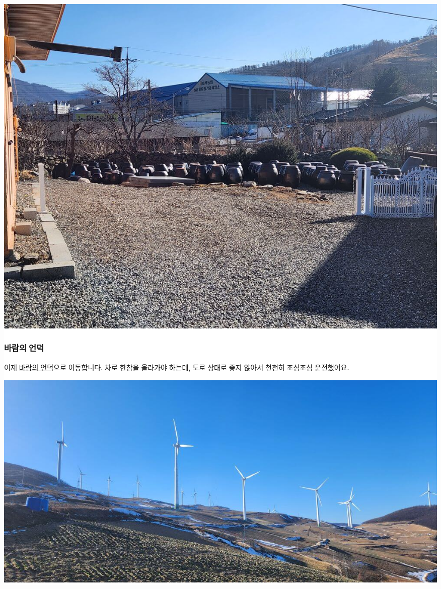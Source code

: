 ![](./assets/s45.thumb.jpg "--1000x750")

### 바람의 언덕

이제 [바람의 언덕](https://naver.me/FgHIANxy)으로 이동합니다.
차로 한참을 올라가야 하는데, 도로 상태로 좋지 않아서 천천히 조심조심 운전했어요.

![](./assets/s51.thumb.jpg "--1000x468")
